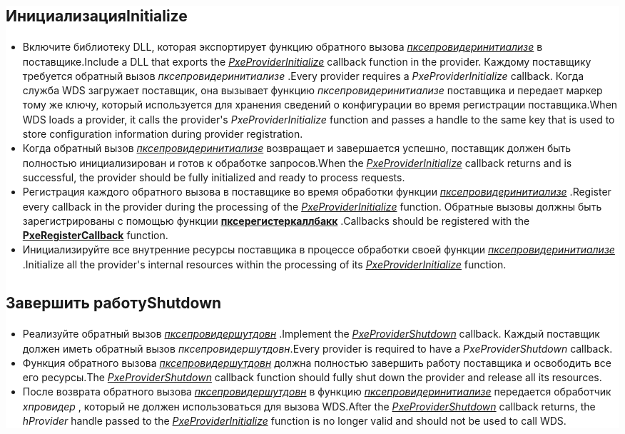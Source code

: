 ## <a name="initialize"></a><span data-ttu-id="fd630-125">Инициализация</span><span class="sxs-lookup"><span data-stu-id="fd630-125">Initialize</span></span>

-   <span data-ttu-id="fd630-126">Включите библиотеку DLL, которая экспортирует функцию обратного вызова [*пксепровидеринитиализе*](pxeproviderinitialize.md) в поставщике.</span><span class="sxs-lookup"><span data-stu-id="fd630-126">Include a DLL that exports the [*PxeProviderInitialize*](pxeproviderinitialize.md) callback function in the provider.</span></span> <span data-ttu-id="fd630-127">Каждому поставщику требуется обратный вызов *пксепровидеринитиализе* .</span><span class="sxs-lookup"><span data-stu-id="fd630-127">Every provider requires a *PxeProviderInitialize* callback.</span></span> <span data-ttu-id="fd630-128">Когда служба WDS загружает поставщик, она вызывает функцию *пксепровидеринитиализе* поставщика и передает маркер тому же ключу, который используется для хранения сведений о конфигурации во время регистрации поставщика.</span><span class="sxs-lookup"><span data-stu-id="fd630-128">When WDS loads a provider, it calls the provider's *PxeProviderInitialize* function and passes a handle to the same key that is used to store configuration information during provider registration.</span></span>
-   <span data-ttu-id="fd630-129">Когда обратный вызов [*пксепровидеринитиализе*](pxeproviderinitialize.md) возвращает и завершается успешно, поставщик должен быть полностью инициализирован и готов к обработке запросов.</span><span class="sxs-lookup"><span data-stu-id="fd630-129">When the [*PxeProviderInitialize*](pxeproviderinitialize.md) callback returns and is successful, the provider should be fully initialized and ready to process requests.</span></span>
-   <span data-ttu-id="fd630-130">Регистрация каждого обратного вызова в поставщике во время обработки функции [*пксепровидеринитиализе*](pxeproviderinitialize.md) .</span><span class="sxs-lookup"><span data-stu-id="fd630-130">Register every callback in the provider during the processing of the [*PxeProviderInitialize*](pxeproviderinitialize.md) function.</span></span> <span data-ttu-id="fd630-131">Обратные вызовы должны быть зарегистрированы с помощью функции [**пксерегистеркаллбакк**](/windows/win32/api/WdsPxe/nf-wdspxe-pxeregistercallback) .</span><span class="sxs-lookup"><span data-stu-id="fd630-131">Callbacks should be registered with the [**PxeRegisterCallback**](/windows/win32/api/WdsPxe/nf-wdspxe-pxeregistercallback) function.</span></span>
-   <span data-ttu-id="fd630-132">Инициализируйте все внутренние ресурсы поставщика в процессе обработки своей функции [*пксепровидеринитиализе*](pxeproviderinitialize.md) .</span><span class="sxs-lookup"><span data-stu-id="fd630-132">Initialize all the provider's internal resources within the processing of its [*PxeProviderInitialize*](pxeproviderinitialize.md) function.</span></span>

## <a name="shutdown"></a><span data-ttu-id="fd630-133">Завершить работу</span><span class="sxs-lookup"><span data-stu-id="fd630-133">Shutdown</span></span>

-   <span data-ttu-id="fd630-134">Реализуйте обратный вызов [*пксепровидершутдовн*](pxeprovidershutdown.md) .</span><span class="sxs-lookup"><span data-stu-id="fd630-134">Implement the [*PxeProviderShutdown*](pxeprovidershutdown.md) callback.</span></span> <span data-ttu-id="fd630-135">Каждый поставщик должен иметь обратный вызов *пксепровидершутдовн*.</span><span class="sxs-lookup"><span data-stu-id="fd630-135">Every provider is required to have a *PxeProviderShutdown* callback.</span></span>
-   <span data-ttu-id="fd630-136">Функция обратного вызова [*пксепровидершутдовн*](pxeprovidershutdown.md) должна полностью завершить работу поставщика и освободить все его ресурсы.</span><span class="sxs-lookup"><span data-stu-id="fd630-136">The [*PxeProviderShutdown*](pxeprovidershutdown.md) callback function should fully shut down the provider and release all its resources.</span></span>
-   <span data-ttu-id="fd630-137">После возврата обратного вызова [*пксепровидершутдовн*](pxeprovidershutdown.md) в функцию [*пксепровидеринитиализе*](pxeproviderinitialize.md) передается обработчик *хпровидер* , который не должен использоваться для вызова WDS.</span><span class="sxs-lookup"><span data-stu-id="fd630-137">After the [*PxeProviderShutdown*](pxeprovidershutdown.md) callback returns, the *hProvider* handle passed to the [*PxeProviderInitialize*](pxeproviderinitialize.md) function is no longer valid and should not be used to call WDS.</span></span>